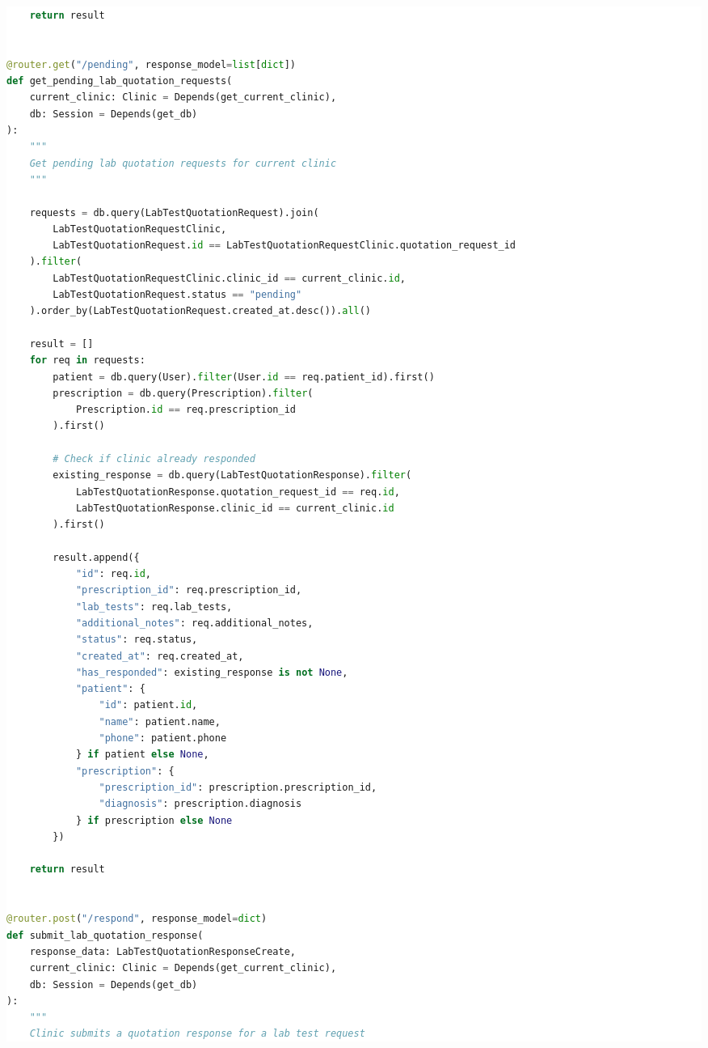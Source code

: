 ```python
    return result


@router.get("/pending", response_model=list[dict])
def get_pending_lab_quotation_requests(
    current_clinic: Clinic = Depends(get_current_clinic),
    db: Session = Depends(get_db)
):
    """
    Get pending lab quotation requests for current clinic
    """
    
    requests = db.query(LabTestQuotationRequest).join(
        LabTestQuotationRequestClinic,
        LabTestQuotationRequest.id == LabTestQuotationRequestClinic.quotation_request_id
    ).filter(
        LabTestQuotationRequestClinic.clinic_id == current_clinic.id,
        LabTestQuotationRequest.status == "pending"
    ).order_by(LabTestQuotationRequest.created_at.desc()).all()
    
    result = []
    for req in requests:
        patient = db.query(User).filter(User.id == req.patient_id).first()
        prescription = db.query(Prescription).filter(
            Prescription.id == req.prescription_id
        ).first()
        
        # Check if clinic already responded
        existing_response = db.query(LabTestQuotationResponse).filter(
            LabTestQuotationResponse.quotation_request_id == req.id,
            LabTestQuotationResponse.clinic_id == current_clinic.id
        ).first()
        
        result.append({
            "id": req.id,
            "prescription_id": req.prescription_id,
            "lab_tests": req.lab_tests,
            "additional_notes": req.additional_notes,
            "status": req.status,
            "created_at": req.created_at,
            "has_responded": existing_response is not None,
            "patient": {
                "id": patient.id,
                "name": patient.name,
                "phone": patient.phone
            } if patient else None,
            "prescription": {
                "prescription_id": prescription.prescription_id,
                "diagnosis": prescription.diagnosis
            } if prescription else None
        })
    
    return result


@router.post("/respond", response_model=dict)
def submit_lab_quotation_response(
    response_data: LabTestQuotationResponseCreate,
    current_clinic: Clinic = Depends(get_current_clinic),
    db: Session = Depends(get_db)
):
    """
    Clinic submits a quotation response for a lab test request
```
